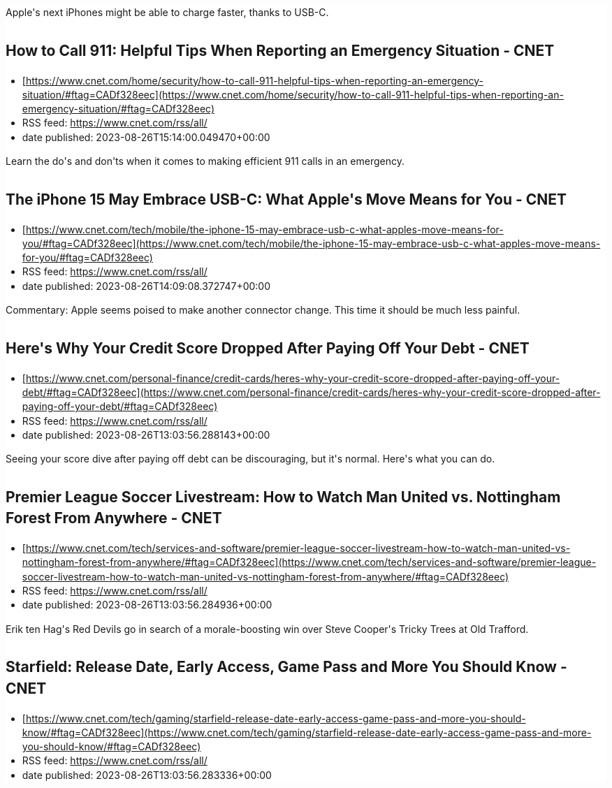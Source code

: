 Apple's next iPhones might be able to charge faster, thanks to USB-C.

## How to Call 911: Helpful Tips When Reporting an Emergency Situation     - CNET
 - [https://www.cnet.com/home/security/how-to-call-911-helpful-tips-when-reporting-an-emergency-situation/#ftag=CADf328eec](https://www.cnet.com/home/security/how-to-call-911-helpful-tips-when-reporting-an-emergency-situation/#ftag=CADf328eec)
 - RSS feed: https://www.cnet.com/rss/all/
 - date published: 2023-08-26T15:14:00.049470+00:00

Learn the do's and don'ts when it comes to making efficient 911 calls in an emergency.

## The iPhone 15 May Embrace USB-C: What Apple's Move Means for You     - CNET
 - [https://www.cnet.com/tech/mobile/the-iphone-15-may-embrace-usb-c-what-apples-move-means-for-you/#ftag=CADf328eec](https://www.cnet.com/tech/mobile/the-iphone-15-may-embrace-usb-c-what-apples-move-means-for-you/#ftag=CADf328eec)
 - RSS feed: https://www.cnet.com/rss/all/
 - date published: 2023-08-26T14:09:08.372747+00:00

Commentary: Apple seems poised to make another connector change. This time it should be much less painful.

## Here's Why Your Credit Score Dropped After Paying Off Your Debt     - CNET
 - [https://www.cnet.com/personal-finance/credit-cards/heres-why-your-credit-score-dropped-after-paying-off-your-debt/#ftag=CADf328eec](https://www.cnet.com/personal-finance/credit-cards/heres-why-your-credit-score-dropped-after-paying-off-your-debt/#ftag=CADf328eec)
 - RSS feed: https://www.cnet.com/rss/all/
 - date published: 2023-08-26T13:03:56.288143+00:00

Seeing your score dive after paying off debt can be discouraging, but it's normal. Here's what you can do.

## Premier League Soccer Livestream: How to Watch Man United vs. Nottingham Forest From Anywhere     - CNET
 - [https://www.cnet.com/tech/services-and-software/premier-league-soccer-livestream-how-to-watch-man-united-vs-nottingham-forest-from-anywhere/#ftag=CADf328eec](https://www.cnet.com/tech/services-and-software/premier-league-soccer-livestream-how-to-watch-man-united-vs-nottingham-forest-from-anywhere/#ftag=CADf328eec)
 - RSS feed: https://www.cnet.com/rss/all/
 - date published: 2023-08-26T13:03:56.284936+00:00

Erik ten Hag's Red Devils go in search of a morale-boosting win over Steve Cooper's Tricky Trees at Old Trafford.

## Starfield: Release Date, Early Access, Game Pass and More You Should Know     - CNET
 - [https://www.cnet.com/tech/gaming/starfield-release-date-early-access-game-pass-and-more-you-should-know/#ftag=CADf328eec](https://www.cnet.com/tech/gaming/starfield-release-date-early-access-game-pass-and-more-you-should-know/#ftag=CADf328eec)
 - RSS feed: https://www.cnet.com/rss/all/
 - date published: 2023-08-26T13:03:56.283336+00:00
